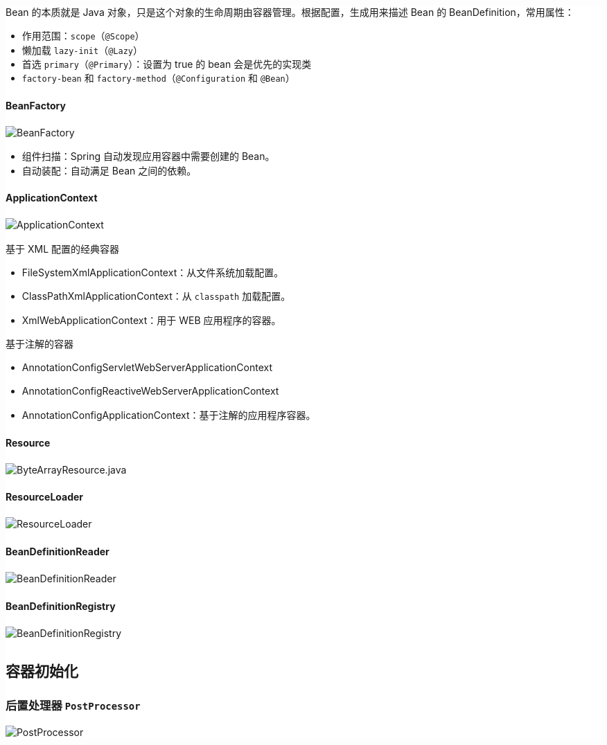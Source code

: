Bean 的本质就是 Java 对象，只是这个对象的生命周期由容器管理。根据配置，生成用来描述 Bean 的 BeanDefinition，常用属性：

* 作用范围：`scope`（`@Scope`）
* 懒加载 `lazy-init`（`@Lazy`）
* 首选 `primary`（`@Primary`）：设置为 true 的 bean 会是优先的实现类
* `factory-bean` 和 `factory-method`（`@Configuration` 和 `@Bean`）

#### BeanFactory

![BeanFactory](https://cdn.jsdelivr.net/gh/xianglin2020/gallery@master/202301/08145334.png)

* 组件扫描：Spring 自动发现应用容器中需要创建的 Bean。
* 自动装配：自动满足 Bean 之间的依赖。

#### ApplicationContext

![ApplicationContext](https://cdn.jsdelivr.net/gh/xianglin2020/gallery@master/202301/08151639.png)

基于 XML 配置的经典容器

* FileSystemXmlApplicationContext：从文件系统加载配置。

* ClassPathXmlApplicationContext：从 `classpath` 加载配置。

* XmlWebApplicationContext：用于 WEB 应用程序的容器。

基于注解的容器

* AnnotationConfigServletWebServerApplicationContext

* AnnotationConfigReactiveWebServerApplicationContext

* AnnotationConfigApplicationContext：基于注解的应用程序容器。

#### Resource

![ByteArrayResource.java](https://cdn.jsdelivr.net/gh/xianglin2020/gallery@master/202301/08152657.png)

#### ResourceLoader

![ResourceLoader](https://cdn.jsdelivr.net/gh/xianglin2020/gallery@master/202301/08153704.png)

#### BeanDefinitionReader

![BeanDefinitionReader](https://cdn.jsdelivr.net/gh/xianglin2020/gallery@master/202301/08175136.png)

#### BeanDefinitionRegistry

![BeanDefinitionRegistry](https://cdn.jsdelivr.net/gh/xianglin2020/gallery@master/202301/11211047.png)

## 容器初始化

### 后置处理器 `PostProcessor`

![PostProcessor](https://cdn.jsdelivr.net/gh/xianglin2020/gallery@master/202301/11220102.png)

